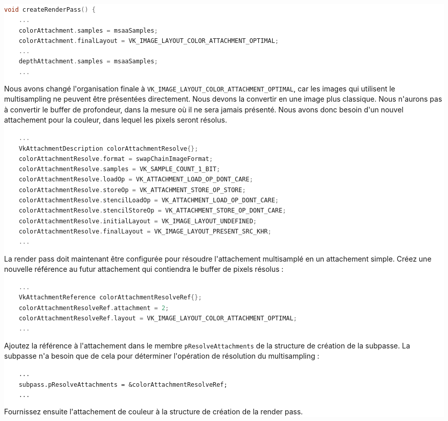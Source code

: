 ```c++
void createRenderPass() {
    ...
    colorAttachment.samples = msaaSamples;
    colorAttachment.finalLayout = VK_IMAGE_LAYOUT_COLOR_ATTACHMENT_OPTIMAL;
    ...
    depthAttachment.samples = msaaSamples;
    ...
```

Nous avons changé l'organisation finale à `VK_IMAGE_LAYOUT_COLOR_ATTACHMENT_OPTIMAL`, car les images qui utilisent le
multisampling ne peuvent être présentées directement. Nous devons la convertir en une image plus classique. Nous
n'aurons pas à convertir le buffer de profondeur, dans la mesure où il ne sera jamais présenté. Nous avons donc besoin
d'un nouvel attachement pour la couleur, dans lequel les pixels seront résolus.

```c++
    ...
    VkAttachmentDescription colorAttachmentResolve{};
    colorAttachmentResolve.format = swapChainImageFormat;
    colorAttachmentResolve.samples = VK_SAMPLE_COUNT_1_BIT;
    colorAttachmentResolve.loadOp = VK_ATTACHMENT_LOAD_OP_DONT_CARE;
    colorAttachmentResolve.storeOp = VK_ATTACHMENT_STORE_OP_STORE;
    colorAttachmentResolve.stencilLoadOp = VK_ATTACHMENT_LOAD_OP_DONT_CARE;
    colorAttachmentResolve.stencilStoreOp = VK_ATTACHMENT_STORE_OP_DONT_CARE;
    colorAttachmentResolve.initialLayout = VK_IMAGE_LAYOUT_UNDEFINED;
    colorAttachmentResolve.finalLayout = VK_IMAGE_LAYOUT_PRESENT_SRC_KHR;
    ...
```

La render pass doit maintenant être configurée pour résoudre l'attachement multisamplé en un attachement simple.
Créez une nouvelle référence au futur attachement qui contiendra le buffer de pixels résolus :

```c++
    ...
    VkAttachmentReference colorAttachmentResolveRef{};
    colorAttachmentResolveRef.attachment = 2;
    colorAttachmentResolveRef.layout = VK_IMAGE_LAYOUT_COLOR_ATTACHMENT_OPTIMAL;
    ...
```

Ajoutez la référence à l'attachement dans le membre `pResolveAttachments` de la structure de création de la subpasse.
La subpasse n'a besoin que de cela pour déterminer l'opération de résolution du multisampling :

```
    ...
    subpass.pResolveAttachments = &colorAttachmentResolveRef;
    ...
```

Fournissez ensuite l'attachement de couleur à la structure de création de la render pass.
